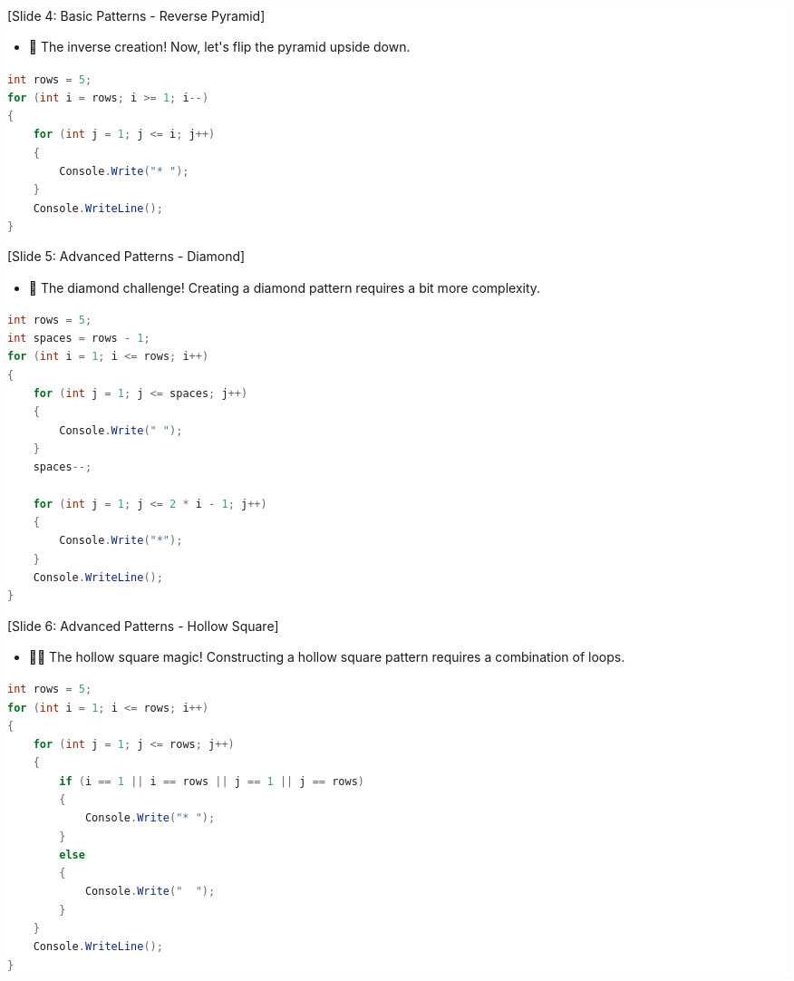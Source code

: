 [Slide 4: Basic Patterns - Reverse Pyramid]
- 🔄 The inverse creation! Now, let's flip the pyramid upside down.
```csharp
int rows = 5;
for (int i = rows; i >= 1; i--)
{
    for (int j = 1; j <= i; j++)
    {
        Console.Write("* ");
    }
    Console.WriteLine();
}
```

[Slide 5: Advanced Patterns - Diamond]
- 💎 The diamond challenge! Creating a diamond pattern requires a bit more complexity.
```csharp
int rows = 5;
int spaces = rows - 1;
for (int i = 1; i <= rows; i++)
{
    for (int j = 1; j <= spaces; j++)
    {
        Console.Write(" ");
    }
    spaces--;

    for (int j = 1; j <= 2 * i - 1; j++)
    {
        Console.Write("*");
    }
    Console.WriteLine();
}
```

[Slide 6: Advanced Patterns - Hollow Square]
- 🏰✨ The hollow square magic! Constructing a hollow square pattern requires a combination of loops.
```csharp
int rows = 5;
for (int i = 1; i <= rows; i++)
{
    for (int j = 1; j <= rows; j++)
    {
        if (i == 1 || i == rows || j == 1 || j == rows)
        {
            Console.Write("* ");
        }
        else
        {
            Console.Write("  ");
        }
    }
    Console.WriteLine();
}
```
